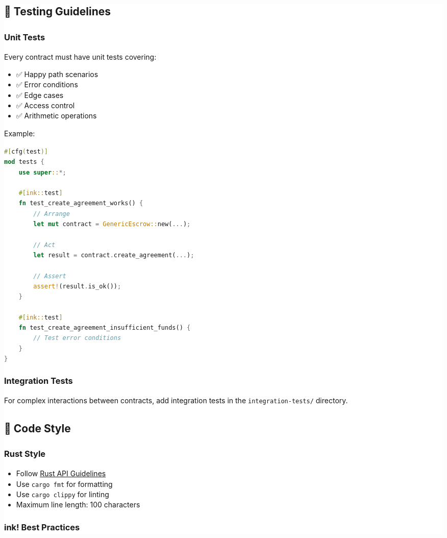 ## 🧪 Testing Guidelines

### Unit Tests

Every contract must have unit tests covering:

- ✅ Happy path scenarios
- ✅ Error conditions
- ✅ Edge cases
- ✅ Access control
- ✅ Arithmetic operations

Example:
```rust
#[cfg(test)]
mod tests {
    use super::*;

    #[ink::test]
    fn test_create_agreement_works() {
        // Arrange
        let mut contract = GenericEscrow::new(...);

        // Act
        let result = contract.create_agreement(...);

        // Assert
        assert!(result.is_ok());
    }

    #[ink::test]
    fn test_create_agreement_insufficient_funds() {
        // Test error conditions
    }
}
```

### Integration Tests

For complex interactions between contracts, add integration tests in the `integration-tests/` directory.

## 🎨 Code Style

### Rust Style

- Follow [Rust API Guidelines](https://rust-lang.github.io/api-guidelines/)
- Use `cargo fmt` for formatting
- Use `cargo clippy` for linting
- Maximum line length: 100 characters

### ink! Best Practices
